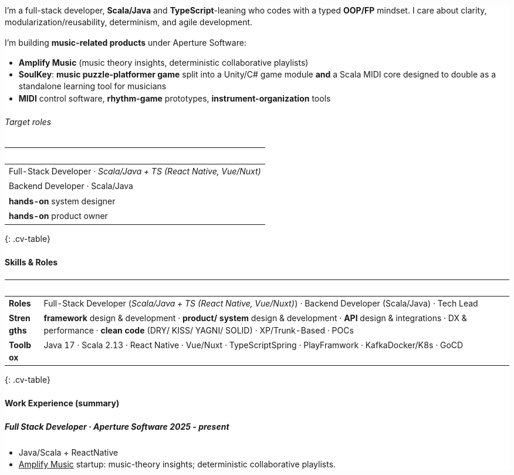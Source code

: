 
</h6>

<div class="cv-slab print-avoid-split" markdown="1">


I’m a full-stack developer, **Scala/Java** and **TypeScript**-leaning who codes with a typed **OOP/FP** mindset. I care about clarity, modularization/reusability, determinism, and agile development.

I’m building **music-related products** under Aperture Software: 
- **Amplify Music** (music theory insights, deterministic collaborative playlists)
- **SoulKey**: **music puzzle-platformer game** split into a Unity/C# game module **and** a Scala MIDI core designed to double as a standalone learning tool for musicians
- **MIDI** control software, **rhythm-game** prototypes, **instrument-organization** tools

###### Target roles
<div class="table-wrap" markdown="1">

| &nbsp; |
|---|
| Full-Stack Developer · *Scala/Java + TS (React Native, Vue/Nuxt)* |
| Backend Developer · Scala/Java |
| **hands-on** system designer |
| **hands-on** product owner |
{: .cv-table}

</div>

</div>

<div class="cv-slab print-avoid-split" markdown="1">

#### Skills & Roles

<div class="table-wrap" markdown="1">

| &nbsp; | &nbsp; |
|---|---|
| **Roles** | Full-Stack Developer (*Scala/Java + TS (React Native, Vue/Nuxt)*) · Backend Developer (Scala/Java) · Tech Lead |
| **Strengths** | **framework** design & development · **product/ system** design & development · **API** design & integrations · DX & performance · **clean code** (DRY/ KISS/ YAGNI/ SOLID) · XP/Trunk-Based · POCs |
| **Toolbox** | Java 17 · Scala 2.13 · React Native · Vue/Nuxt · TypeScriptSpring · PlayFramwork · KafkaDocker/K8s · GoCD |
{: .cv-table}

</div>
</div>

<div class="cv-slab print-avoid-split" markdown="1">

#### Work Experience (summary)
##### **Full Stack Developer · Aperture Software** <span class="role-dates">2025 - present</span>
  - Java/Scala + ReactNative
  - [Amplify Music](http://amplify-music.com/) startup: music-theory insights; deterministic collaborative playlists.
